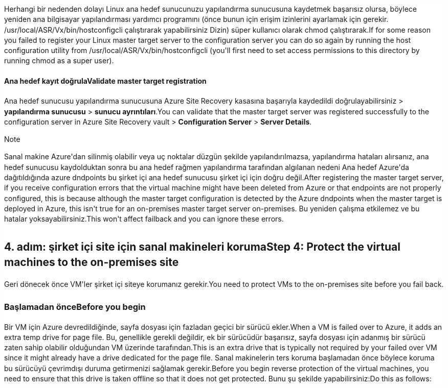 <span data-ttu-id="cf5c3-248">Herhangi bir nedenden dolayı Linux ana hedef sunucunuzu yapılandırma sunucusuna kaydetmek başarısız olursa, böylece yeniden ana bilgisayar yapılandırması yardımcı programını (önce bunun için erişim izinlerini ayarlamak için gerekir. /usr/local/ASR/Vx/bin/hostconfigcli çalıştırarak yapabilirsiniz Dizin) süper kullanıcı olarak chmod çalıştırarak.</span><span class="sxs-lookup"><span data-stu-id="cf5c3-248">If for some reason you failed to register your Linux master target server to the configuration server you can do so again by running the host configuration utility from /usr/local/ASR/Vx/bin/hostconfigcli (you'll first need to set access permissions to this directory by running chmod as a super user).</span></span>

#### <a name="validate-master-target-registration"></a><span data-ttu-id="cf5c3-249">Ana hedef kayıt doğrula</span><span class="sxs-lookup"><span data-stu-id="cf5c3-249">Validate master target registration</span></span>
<span data-ttu-id="cf5c3-250">Ana hedef sunucusu yapılandırma sunucusuna Azure Site Recovery kasasına başarıyla kaydedildi doğrulayabilirsiniz > **yapılandırma sunucusu** > **sunucu ayrıntıları**.</span><span class="sxs-lookup"><span data-stu-id="cf5c3-250">You can validate that the master target server was registered successfully to the configuration server in Azure Site Recovery vault > **Configuration Server** > **Server Details**.</span></span>

> [!NOTE]
> <span data-ttu-id="cf5c3-251">Sanal makine Azure'dan silinmiş olabilir veya uç noktalar düzgün şekilde yapılandırılmazsa, yapılandırma hataları alırsanız, ana hedef sunucusu kaydolduktan sonra bu ana hedef rağmen yapılandırma tarafından algılanan nedeni Ana hedef Azure'da dağıtıldığında azure dndpoints bu şirket içi ana hedef sunucusu şirket içi için doğru değil.</span><span class="sxs-lookup"><span data-stu-id="cf5c3-251">After registering the master target server, if you receive configuration errors that the virtual machine might have been deleted from Azure or that endpoints are not properly configured, this is because although the master target configuration is detected by the Azure dndpoints when the master target is deployed in Azure, this isn't true for an on-premises master target server on-premises.</span></span> <span data-ttu-id="cf5c3-252">Bu yeniden çalışma etkilemez ve bu hatalar yoksayabilirsiniz.</span><span class="sxs-lookup"><span data-stu-id="cf5c3-252">This won't affect failback and you can ignore these errors.</span></span>
>
>

## <a name="step-4-protect-the-virtual-machines-to-the-on-premises-site"></a><span data-ttu-id="cf5c3-253">4. adım: şirket içi site için sanal makineleri koruma</span><span class="sxs-lookup"><span data-stu-id="cf5c3-253">Step 4: Protect the virtual machines to the on-premises site</span></span>
<span data-ttu-id="cf5c3-254">Geri dönecek önce VM'ler şirket içi siteye korumanız gerekir.</span><span class="sxs-lookup"><span data-stu-id="cf5c3-254">You need to protect VMs to the on-premises site before you fail back.</span></span>

### <a name="before-you-begin"></a><span data-ttu-id="cf5c3-255">Başlamadan önce</span><span class="sxs-lookup"><span data-stu-id="cf5c3-255">Before you begin</span></span>
<span data-ttu-id="cf5c3-256">Bir VM için Azure devredildiğinde, sayfa dosyası için fazladan geçici bir sürücü ekler.</span><span class="sxs-lookup"><span data-stu-id="cf5c3-256">When a VM is failed over to Azure, it adds an extra temp drive for page file.</span></span> <span data-ttu-id="cf5c3-257">Bu, genellikle gerekli değildir, ek bir sürücüdür başarısız, sayfa dosyası için adanmış bir sürücü zaten sahip olabilir olduğundan VM üzerinde tarafından.</span><span class="sxs-lookup"><span data-stu-id="cf5c3-257">This is an extra drive that is typically not required by your failed over VM since it might already have a drive dedicated for the page file.</span></span> <span data-ttu-id="cf5c3-258">Sanal makinelerin ters koruma başlamadan önce böylece koruma bu sürücüyü çevrimdışı duruma getirmenizi sağlamak gerekir.</span><span class="sxs-lookup"><span data-stu-id="cf5c3-258">Before you begin reverse protection of the virtual machines, you need to ensure that this drive is taken offline so that it does not get protected.</span></span> <span data-ttu-id="cf5c3-259">Bunu şu şekilde yapabilirsiniz:</span><span class="sxs-lookup"><span data-stu-id="cf5c3-259">Do this as follows:</span></span>
